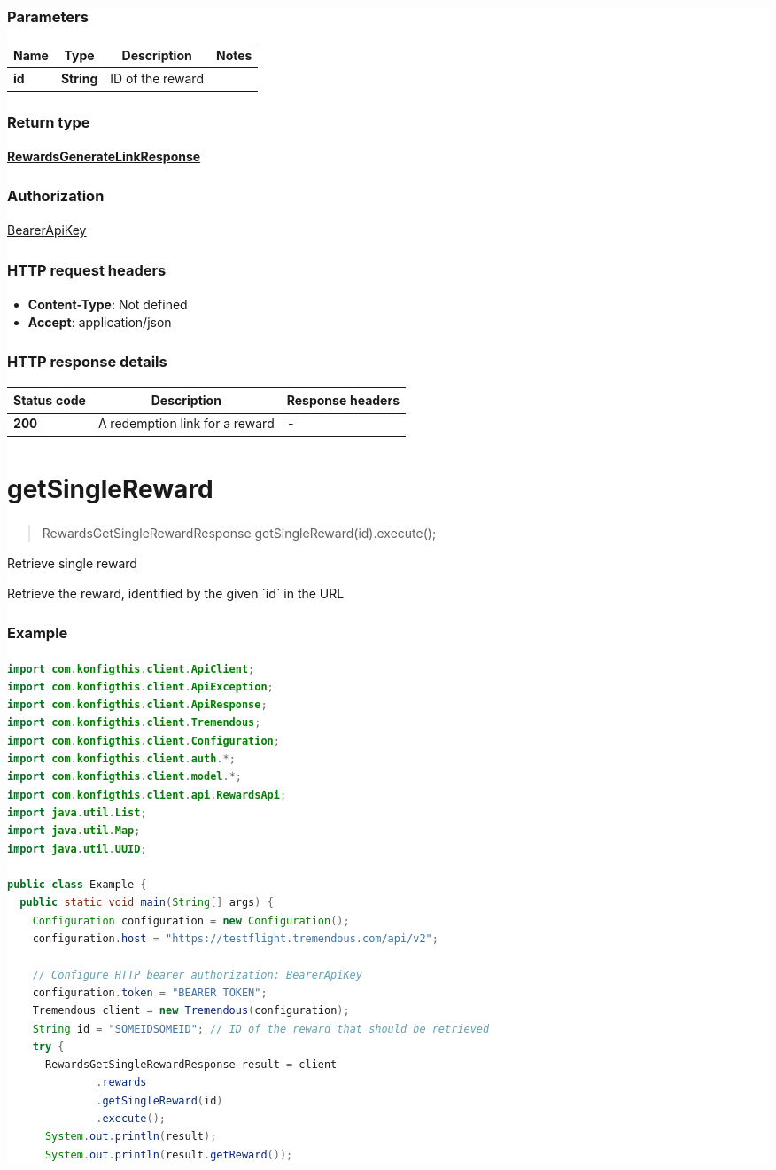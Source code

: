 ### Parameters

| Name | Type | Description  | Notes |
|------------- | ------------- | ------------- | -------------|
| **id** | **String**| ID of the reward | |

### Return type

[**RewardsGenerateLinkResponse**](RewardsGenerateLinkResponse.md)

### Authorization

[BearerApiKey](../README.md#BearerApiKey)

### HTTP request headers

 - **Content-Type**: Not defined
 - **Accept**: application/json

### HTTP response details
| Status code | Description | Response headers |
|-------------|-------------|------------------|
| **200** | A redemption link for a reward |  -  |

<a name="getSingleReward"></a>
# **getSingleReward**
> RewardsGetSingleRewardResponse getSingleReward(id).execute();

Retrieve single reward

Retrieve the reward, identified by the given &#x60;id&#x60; in the URL 

### Example
```java
import com.konfigthis.client.ApiClient;
import com.konfigthis.client.ApiException;
import com.konfigthis.client.ApiResponse;
import com.konfigthis.client.Tremendous;
import com.konfigthis.client.Configuration;
import com.konfigthis.client.auth.*;
import com.konfigthis.client.model.*;
import com.konfigthis.client.api.RewardsApi;
import java.util.List;
import java.util.Map;
import java.util.UUID;

public class Example {
  public static void main(String[] args) {
    Configuration configuration = new Configuration();
    configuration.host = "https://testflight.tremendous.com/api/v2";
    
    // Configure HTTP bearer authorization: BearerApiKey
    configuration.token = "BEARER TOKEN";
    Tremendous client = new Tremendous(configuration);
    String id = "SOMEIDSOMEID"; // ID of the reward that should be retrieved
    try {
      RewardsGetSingleRewardResponse result = client
              .rewards
              .getSingleReward(id)
              .execute();
      System.out.println(result);
      System.out.println(result.getReward());
```